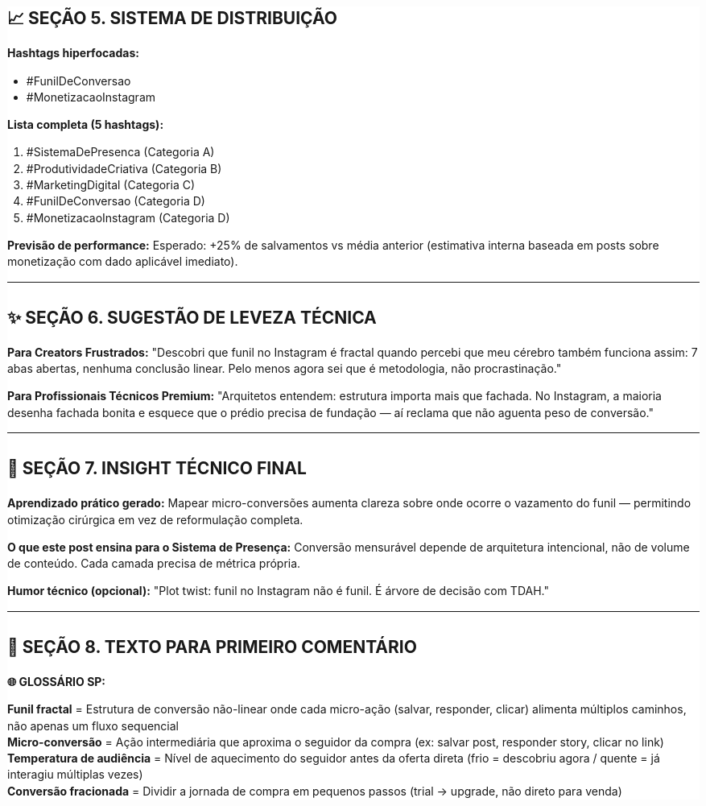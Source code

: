 ## 📈 SEÇÃO 5. SISTEMA DE DISTRIBUIÇÃO

**Hashtags hiperfocadas:**

- #FunilDeConversao
- #MonetizacaoInstagram

**Lista completa (5 hashtags):**

1. #SistemaDePresenca (Categoria A)
2. #ProdutividadeCriativa (Categoria B)
3. #MarketingDigital (Categoria C)
4. #FunilDeConversao (Categoria D)
5. #MonetizacaoInstagram (Categoria D)

**Previsão de performance:** Esperado: +25% de salvamentos vs média anterior (estimativa interna baseada em posts sobre monetização com dado aplicável imediato).

---

## ✨ SEÇÃO 6. SUGESTÃO DE LEVEZA TÉCNICA

**Para Creators Frustrados:** "Descobri que funil no Instagram é fractal quando percebi que meu cérebro também funciona assim: 7 abas abertas, nenhuma conclusão linear. Pelo menos agora sei que é metodologia, não procrastinação."

**Para Profissionais Técnicos Premium:** "Arquitetos entendem: estrutura importa mais que fachada. No Instagram, a maioria desenha fachada bonita e esquece que o prédio precisa de fundação — aí reclama que não aguenta peso de conversão."

---

## 🧠 SEÇÃO 7. INSIGHT TÉCNICO FINAL

**Aprendizado prático gerado:** Mapear micro-conversões aumenta clareza sobre onde ocorre o vazamento do funil — permitindo otimização cirúrgica em vez de reformulação completa.

**O que este post ensina para o Sistema de Presença:** Conversão mensurável depende de arquitetura intencional, não de volume de conteúdo. Cada camada precisa de métrica própria.

**Humor técnico (opcional):** "Plot twist: funil no Instagram não é funil. É árvore de decisão com TDAH."

---

## 💬 SEÇÃO 8. TEXTO PARA PRIMEIRO COMENTÁRIO

**🌐 GLOSSÁRIO SP:**

**Funil fractal** = Estrutura de conversão não-linear onde cada micro-ação (salvar, responder, clicar) alimenta múltiplos caminhos, não apenas um fluxo sequencial  
**Micro-conversão** = Ação intermediária que aproxima o seguidor da compra (ex: salvar post, responder story, clicar no link)  
**Temperatura de audiência** = Nível de aquecimento do seguidor antes da oferta direta (frio = descobriu agora / quente = já interagiu múltiplas vezes)  
**Conversão fracionada** = Dividir a jornada de compra em pequenos passos (trial → upgrade, não direto para venda)
